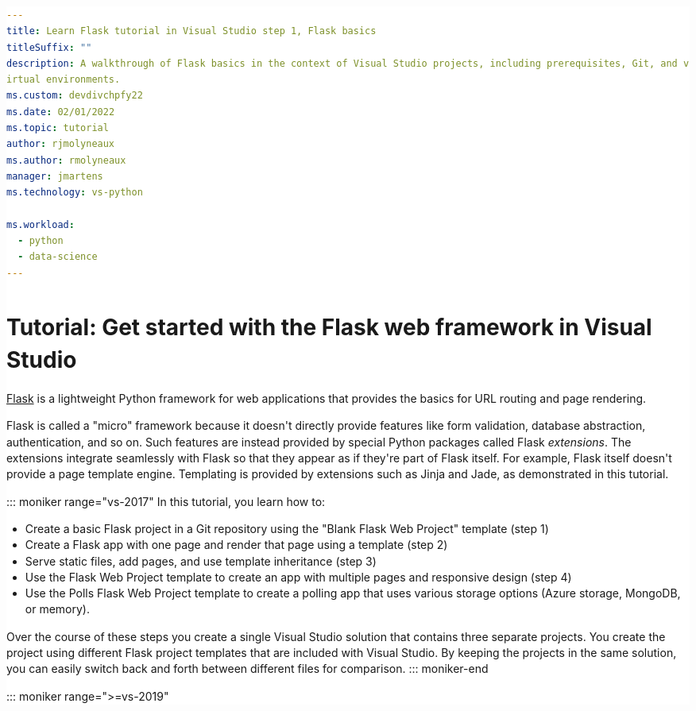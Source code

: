 ```yaml
---
title: Learn Flask tutorial in Visual Studio step 1, Flask basics
titleSuffix: ""
description: A walkthrough of Flask basics in the context of Visual Studio projects, including prerequisites, Git, and virtual environments.
ms.custom: devdivchpfy22
ms.date: 02/01/2022
ms.topic: tutorial
author: rjmolyneaux
ms.author: rmolyneaux
manager: jmartens
ms.technology: vs-python

ms.workload:
  - python
  - data-science
---
```


# Tutorial: Get started with the Flask web framework in Visual Studio

[Flask](https://palletsprojects.com/p/flask/) is a lightweight Python framework for web applications that provides the basics for URL routing and page rendering.

Flask is called a "micro" framework because it doesn't directly provide features like form validation, database abstraction, authentication, and so on. Such features are instead provided by special Python packages called Flask *extensions*. The extensions integrate seamlessly with Flask so that they appear as if they're part of Flask itself. For example, Flask itself doesn't provide a page template engine. Templating is provided by extensions such as Jinja and Jade, as demonstrated in this tutorial.

::: moniker range="vs-2017"
In this tutorial, you learn how to:

- Create a basic Flask project in a Git repository using the "Blank Flask Web Project" template (step 1)
- Create a Flask app with one page and render that page using a template (step 2)
- Serve static files, add pages, and use template inheritance (step 3)
- Use the Flask Web Project template to create an app with multiple pages and responsive design (step 4)
- Use the Polls Flask Web Project template to create a polling app that uses various storage options (Azure storage, MongoDB, or memory).

Over the course of these steps you create a single Visual Studio solution that contains three separate projects. You create the project using different Flask project templates that are included with Visual Studio. By keeping the projects in the same solution, you can easily switch back and forth between different files for comparison.
::: moniker-end

::: moniker range=">=vs-2019"
